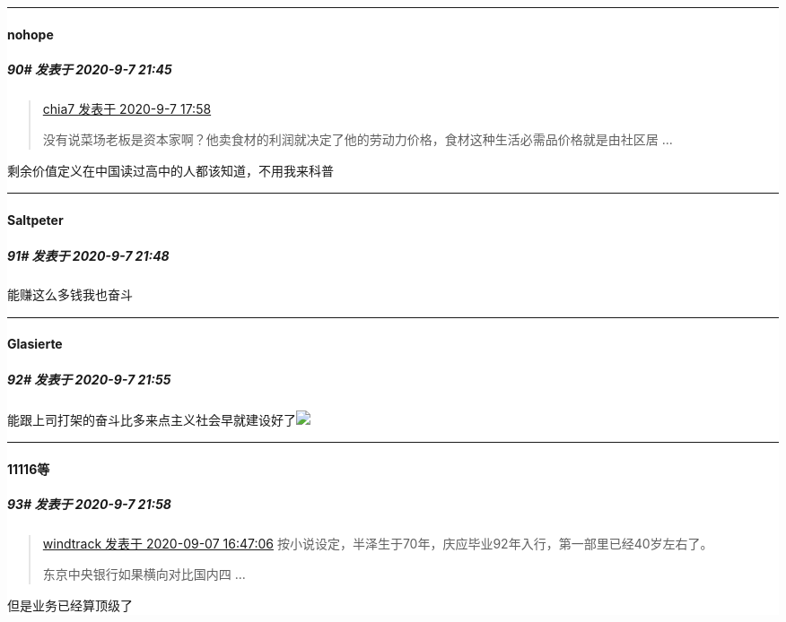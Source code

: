 




-----

####  nohope  
##### 90#       发表于 2020-9-7 21:45



<blockquote><a href="httphttps://bbs.saraba1st.com/2b/forum.php?mod=redirect&amp;goto=findpost&amp;pid=48667167&amp;ptid=1958644" target="_blank">chia7 发表于 2020-9-7 17:58</a>

没有说菜场老板是资本家啊？他卖食材的利润就决定了他的劳动力价格，食材这种生活必需品价格就是由社区居 ...</blockquote>
剩余价值定义在中国读过高中的人都该知道，不用我来科普







-----

####  Saltpeter  
##### 91#       发表于 2020-9-7 21:48




能赚这么多钱我也奋斗







-----

####  Glasierte  
##### 92#       发表于 2020-9-7 21:55




能跟上司打架的奋斗比多来点主义社会早就建设好了<img src="https://static.saraba1st.com/image/smiley/face2017/049.png" referrerpolicy="no-referrer">







-----

####  11116等  
##### 93#       发表于 2020-9-7 21:58



<blockquote><a href="httphttps://bbs.saraba1st.com/2b/forum.php?mod=redirect&amp;goto=findpost&amp;pid=48666492&amp;ptid=1958644" target="_blank">windtrack 发表于 2020-09-07 16:47:06</a>
按小说设定，半泽生于70年，庆应毕业92年入行，第一部里已经40岁左右了。

东京中央银行如果横向对比国内四 ...</blockquote>但是业务已经算顶级了
